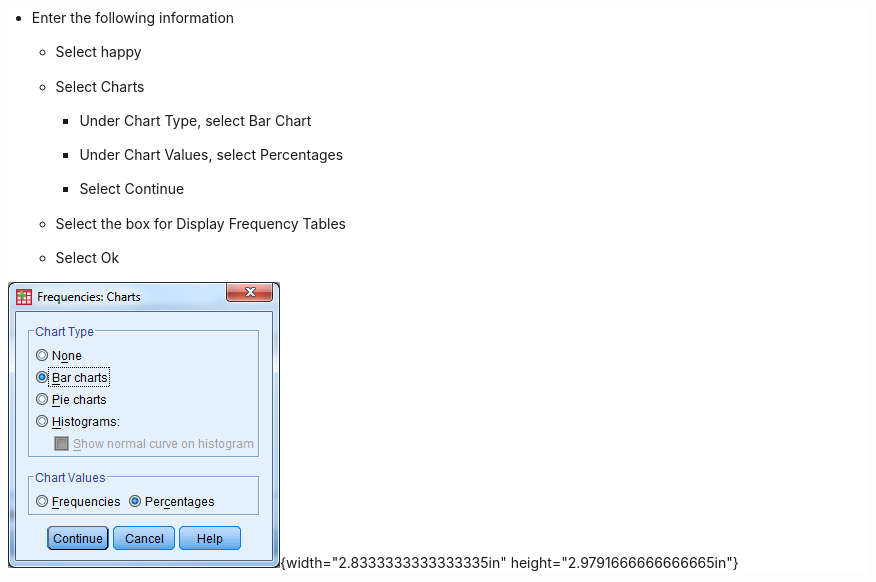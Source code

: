 -   Enter the following information

    -   Select happy

    -   Select Charts

        -   Under Chart Type, select Bar Chart

        -   Under Chart Values, select Percentages

        -   Select Continue

    -   Select the box for Display Frequency Tables

    -   Select Ok

![](./media/image45.png){width="2.8333333333333335in"
height="2.9791666666666665in"}
